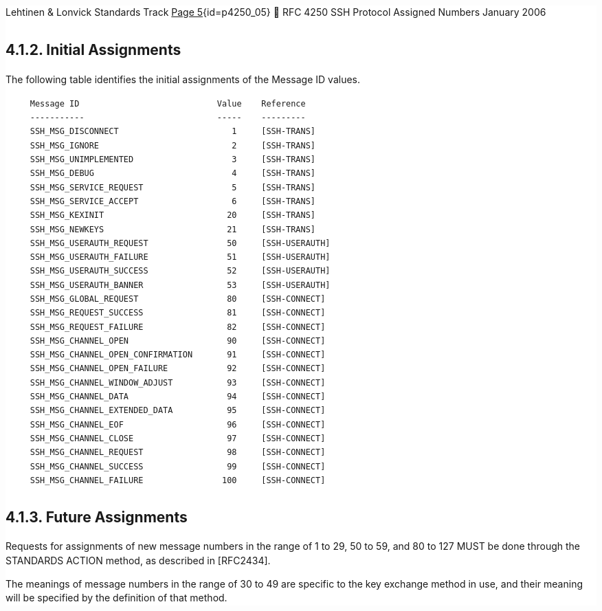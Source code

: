 





Lehtinen & Lonvick          Standards Track                     [Page 5](#t4250){id=p4250_05}

RFC 4250             SSH Protocol Assigned Numbers          January 2006


4.1.2.  Initial Assignments
--------------------------------------------------------

   The following table identifies the initial assignments of the Message
   ID values.

         Message ID                            Value    Reference
         -----------                           -----    ---------
         SSH_MSG_DISCONNECT                       1     [SSH-TRANS]
         SSH_MSG_IGNORE                           2     [SSH-TRANS]
         SSH_MSG_UNIMPLEMENTED                    3     [SSH-TRANS]
         SSH_MSG_DEBUG                            4     [SSH-TRANS]
         SSH_MSG_SERVICE_REQUEST                  5     [SSH-TRANS]
         SSH_MSG_SERVICE_ACCEPT                   6     [SSH-TRANS]
         SSH_MSG_KEXINIT                         20     [SSH-TRANS]
         SSH_MSG_NEWKEYS                         21     [SSH-TRANS]
         SSH_MSG_USERAUTH_REQUEST                50     [SSH-USERAUTH]
         SSH_MSG_USERAUTH_FAILURE                51     [SSH-USERAUTH]
         SSH_MSG_USERAUTH_SUCCESS                52     [SSH-USERAUTH]
         SSH_MSG_USERAUTH_BANNER                 53     [SSH-USERAUTH]
         SSH_MSG_GLOBAL_REQUEST                  80     [SSH-CONNECT]
         SSH_MSG_REQUEST_SUCCESS                 81     [SSH-CONNECT]
         SSH_MSG_REQUEST_FAILURE                 82     [SSH-CONNECT]
         SSH_MSG_CHANNEL_OPEN                    90     [SSH-CONNECT]
         SSH_MSG_CHANNEL_OPEN_CONFIRMATION       91     [SSH-CONNECT]
         SSH_MSG_CHANNEL_OPEN_FAILURE            92     [SSH-CONNECT]
         SSH_MSG_CHANNEL_WINDOW_ADJUST           93     [SSH-CONNECT]
         SSH_MSG_CHANNEL_DATA                    94     [SSH-CONNECT]
         SSH_MSG_CHANNEL_EXTENDED_DATA           95     [SSH-CONNECT]
         SSH_MSG_CHANNEL_EOF                     96     [SSH-CONNECT]
         SSH_MSG_CHANNEL_CLOSE                   97     [SSH-CONNECT]
         SSH_MSG_CHANNEL_REQUEST                 98     [SSH-CONNECT]
         SSH_MSG_CHANNEL_SUCCESS                 99     [SSH-CONNECT]
         SSH_MSG_CHANNEL_FAILURE                100     [SSH-CONNECT]

4.1.3.  Future Assignments
--------------------------------------------------------

   Requests for assignments of new message numbers in the range of 1 to
   29, 50 to 59, and 80 to 127 MUST be done through the STANDARDS ACTION
   method, as described in [RFC2434].

   The meanings of message numbers in the range of 30 to 49 are specific
   to the key exchange method in use, and their meaning will be
   specified by the definition of that method.
